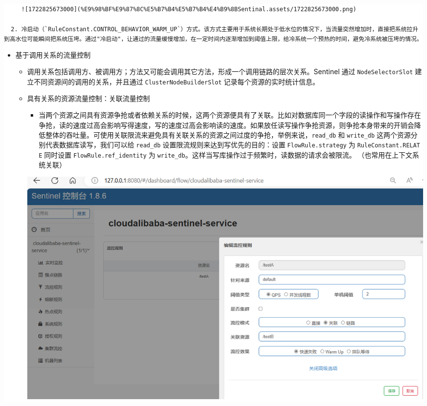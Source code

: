          ![1722825673000](%E9%98%BF%E9%87%8C%E5%B7%B4%E5%B7%B4%E4%B9%8BSentinal.assets/1722825673000.png)

      2. 冷启动（`RuleConstant.CONTROL_BEHAVIOR_WARM_UP`）方式。该方式主要用于系统长期处于低水位的情况下，当流量突然增加时，直接把系统拉升到高水位可能瞬间把系统压垮。通过"冷启动"，让通过的流量缓慢增加，在一定时间内逐渐增加到阈值上限，给冷系统一个预热的时间，避免冷系统被压垮的情况。

  * 基于调用关系的流量控制

    *  调用关系包括调用方、被调用方；方法又可能会调用其它方法，形成一个调用链路的层次关系。Sentinel 通过 `NodeSelectorSlot` 建立不同资源间的调用的关系，并且通过 `ClusterNodeBuilderSlot` 记录每个资源的实时统计信息。 

    * 具有关系的资源流量控制：关联流量控制

      *  当两个资源之间具有资源争抢或者依赖关系的时候，这两个资源便具有了关联。比如对数据库同一个字段的读操作和写操作存在争抢，读的速度过高会影响写得速度，写的速度过高会影响读的速度。如果放任读写操作争抢资源，则争抢本身带来的开销会降低整体的吞吐量。可使用关联限流来避免具有关联关系的资源之间过度的争抢，举例来说，`read_db` 和 `write_db` 这两个资源分别代表数据库读写，我们可以给 `read_db` 设置限流规则来达到写优先的目的：设置 `FlowRule.strategy` 为 `RuleConstant.RELATE` 同时设置 `FlowRule.ref_identity` 为 `write_db`。这样当写库操作过于频繁时，读数据的请求会被限流。 （也常用在上下文系统关联）

        ![1722826507119](%E9%98%BF%E9%87%8C%E5%B7%B4%E5%B7%B4%E4%B9%8BSentinal.assets/1722826507119.png)
